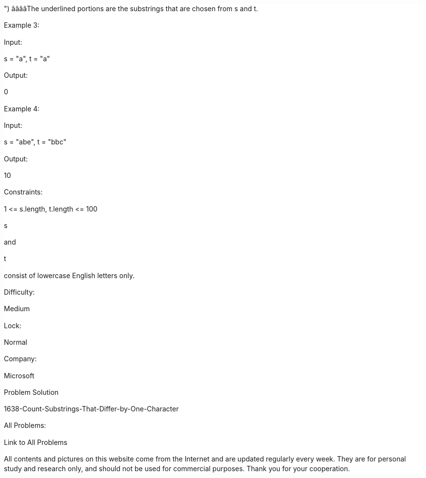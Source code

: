 ")
ââââThe underlined portions are the substrings that are chosen from s and t.

Example 3:

Input:

s = "a", t = "a"

Output:

0

Example 4:

Input:

s = "abe", t = "bbc"

Output:

10

Constraints:

1 <= s.length, t.length <= 100

s

and

t

consist of lowercase English letters only.

Difficulty:

Medium

Lock:

Normal

Company:

Microsoft

Problem Solution

1638-Count-Substrings-That-Differ-by-One-Character

All Problems:

Link to All Problems

All contents and pictures on this website come from the Internet and are updated regularly every week. They are for personal study and research only, and should not be used for commercial purposes. Thank you for your cooperation.

